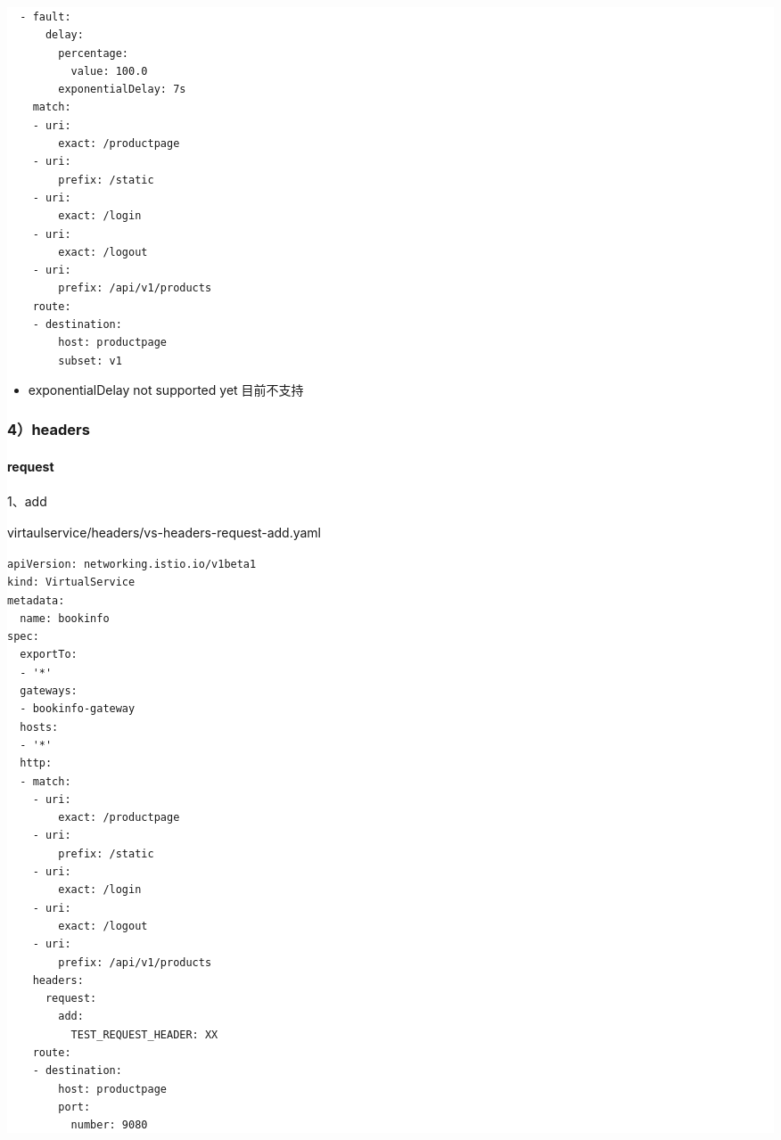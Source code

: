 ```
  - fault:
      delay:
        percentage:
          value: 100.0
        exponentialDelay: 7s
    match:
    - uri:
        exact: /productpage
    - uri:
        prefix: /static
    - uri:
        exact: /login
    - uri:
        exact: /logout
    - uri:
        prefix: /api/v1/products
    route:
    - destination:
        host: productpage
        subset: v1
```
- exponentialDelay not supported yet 目前不支持

### 4）headers

#### request

1、add

virtaulservice/headers/vs-headers-request-add.yaml
```
apiVersion: networking.istio.io/v1beta1
kind: VirtualService
metadata:
  name: bookinfo
spec:
  exportTo:
  - '*'
  gateways:
  - bookinfo-gateway
  hosts:
  - '*'
  http:
  - match:
    - uri:
        exact: /productpage
    - uri:
        prefix: /static
    - uri:
        exact: /login
    - uri:
        exact: /logout
    - uri:
        prefix: /api/v1/products
    headers:
      request:
        add:
          TEST_REQUEST_HEADER: XX
    route:
    - destination:
        host: productpage
        port:
          number: 9080
```